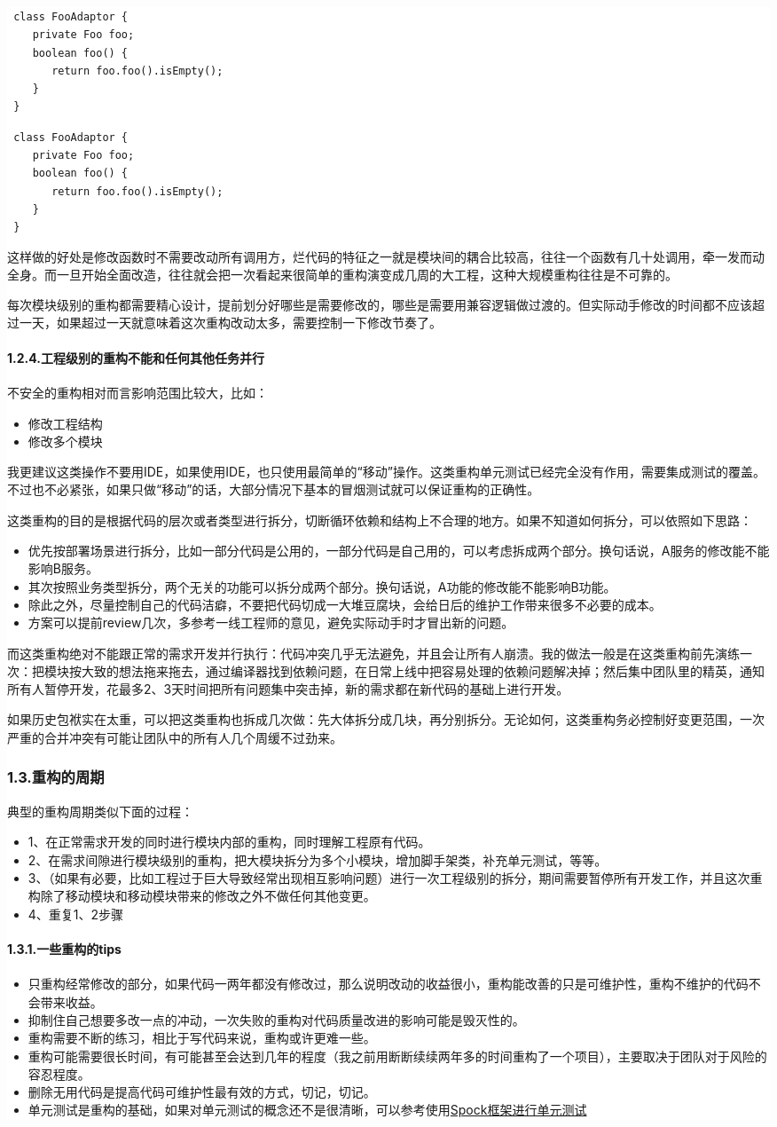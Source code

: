 ```
 class FooAdaptor {
    private Foo foo;
    boolean foo() {
       return foo.foo().isEmpty();
    }
 }

```

```
 class FooAdaptor {
    private Foo foo;
    boolean foo() {
       return foo.foo().isEmpty();
    }
 }
```
 
这样做的好处是修改函数时不需要改动所有调用方，烂代码的特征之一就是模块间的耦合比较高，往往一个函数有几十处调用，牵一发而动全身。而一旦开始全面改造，往往就会把一次看起来很简单的重构演变成几周的大工程，这种大规模重构往往是不可靠的。

每次模块级别的重构都需要精心设计，提前划分好哪些是需要修改的，哪些是需要用兼容逻辑做过渡的。但实际动手修改的时间都不应该超过一天，如果超过一天就意味着这次重构改动太多，需要控制一下修改节奏了。

#### 1.2.4.工程级别的重构不能和任何其他任务并行

不安全的重构相对而言影响范围比较大，比如：

* 修改工程结构
* 修改多个模块

我更建议这类操作不要用IDE，如果使用IDE，也只使用最简单的“移动”操作。这类重构单元测试已经完全没有作用，需要集成测试的覆盖。不过也不必紧张，如果只做“移动”的话，大部分情况下基本的冒烟测试就可以保证重构的正确性。

这类重构的目的是根据代码的层次或者类型进行拆分，切断循环依赖和结构上不合理的地方。如果不知道如何拆分，可以依照如下思路：

* 优先按部署场景进行拆分，比如一部分代码是公用的，一部分代码是自己用的，可以考虑拆成两个部分。换句话说，A服务的修改能不能影响B服务。
* 其次按照业务类型拆分，两个无关的功能可以拆分成两个部分。换句话说，A功能的修改能不能影响B功能。
* 除此之外，尽量控制自己的代码洁癖，不要把代码切成一大堆豆腐块，会给日后的维护工作带来很多不必要的成本。
* 方案可以提前review几次，多参考一线工程师的意见，避免实际动手时才冒出新的问题。

而这类重构绝对不能跟正常的需求开发并行执行：代码冲突几乎无法避免，并且会让所有人崩溃。我的做法一般是在这类重构前先演练一次：把模块按大致的想法拖来拖去，通过编译器找到依赖问题，在日常上线中把容易处理的依赖问题解决掉；然后集中团队里的精英，通知所有人暂停开发，花最多2、3天时间把所有问题集中突击掉，新的需求都在新代码的基础上进行开发。

如果历史包袱实在太重，可以把这类重构也拆成几次做：先大体拆分成几块，再分别拆分。无论如何，这类重构务必控制好变更范围，一次严重的合并冲突有可能让团队中的所有人几个周缓不过劲来。

### 1.3.重构的周期

典型的重构周期类似下面的过程：

* 1、在正常需求开发的同时进行模块内部的重构，同时理解工程原有代码。
* 2、在需求间隙进行模块级别的重构，把大模块拆分为多个小模块，增加脚手架类，补充单元测试，等等。
* 3、（如果有必要，比如工程过于巨大导致经常出现相互影响问题）进行一次工程级别的拆分，期间需要暂停所有开发工作，并且这次重构除了移动模块和移动模块带来的修改之外不做任何其他变更。
* 4、重复1、2步骤

#### 1.3.1.一些重构的tips

* 只重构经常修改的部分，如果代码一两年都没有修改过，那么说明改动的收益很小，重构能改善的只是可维护性，重构不维护的代码不会带来收益。
* 抑制住自己想要多改一点的冲动，一次失败的重构对代码质量改进的影响可能是毁灭性的。
* 重构需要不断的练习，相比于写代码来说，重构或许更难一些。
* 重构可能需要很长时间，有可能甚至会达到几年的程度（我之前用断断续续两年多的时间重构了一个项目），主要取决于团队对于风险的容忍程度。
* 删除无用代码是提高代码可维护性最有效的方式，切记，切记。
* 单元测试是重构的基础，如果对单元测试的概念还不是很清晰，可以参考使用[Spock框架进行单元测试](http://blog.2baxb.me/archives/1398)
